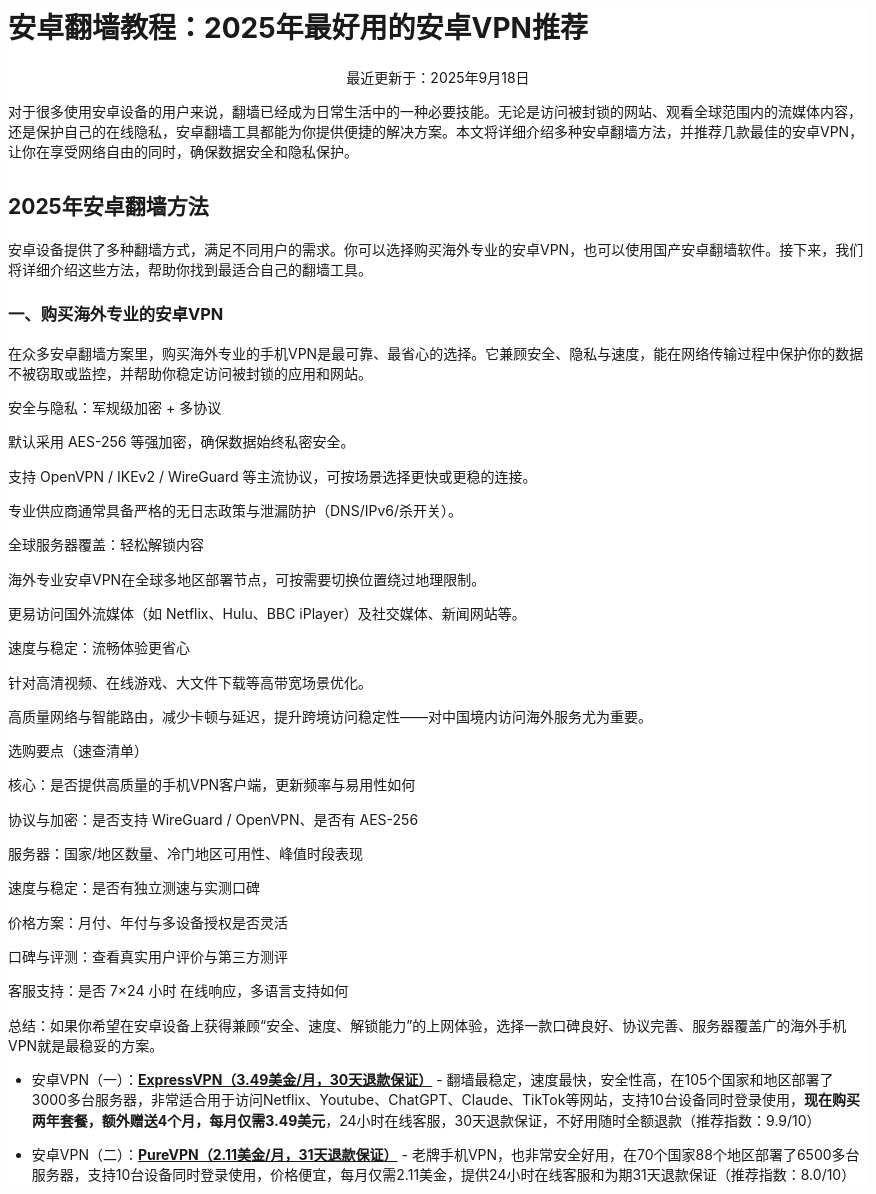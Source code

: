# 安卓翻墙教程：2025年最好用的安卓VPN推荐

<p align="center">最近更新于：2025年9月18日</p>

对于很多使用安卓设备的用户来说，翻墙已经成为日常生活中的一种必要技能。无论是访问被封锁的网站、观看全球范围内的流媒体内容，还是保护自己的在线隐私，安卓翻墙工具都能为你提供便捷的解决方案。本文将详细介绍多种安卓翻墙方法，并推荐几款最佳的安卓VPN，让你在享受网络自由的同时，确保数据安全和隐私保护。

## 2025年安卓翻墙方法

安卓设备提供了多种翻墙方式，满足不同用户的需求。你可以选择购买海外专业的安卓VPN，也可以使用国产安卓翻墙软件。接下来，我们将详细介绍这些方法，帮助你找到最适合自己的翻墙工具。

### 一、购买海外专业的安卓VPN

在众多安卓翻墙方案里，购买海外专业的手机VPN是最可靠、最省心的选择。它兼顾安全、隐私与速度，能在网络传输过程中保护你的数据不被窃取或监控，并帮助你稳定访问被封锁的应用和网站。

安全与隐私：军规级加密 + 多协议

默认采用 AES-256 等强加密，确保数据始终私密安全。

支持 OpenVPN / IKEv2 / WireGuard 等主流协议，可按场景选择更快或更稳的连接。

专业供应商通常具备严格的无日志政策与泄漏防护（DNS/IPv6/杀开关）。

全球服务器覆盖：轻松解锁内容

海外专业安卓VPN在全球多地区部署节点，可按需要切换位置绕过地理限制。

更易访问国外流媒体（如 Netflix、Hulu、BBC iPlayer）及社交媒体、新闻网站等。

速度与稳定：流畅体验更省心

针对高清视频、在线游戏、大文件下载等高带宽场景优化。

高质量网络与智能路由，减少卡顿与延迟，提升跨境访问稳定性——对中国境内访问海外服务尤为重要。

选购要点（速查清单）

核心：是否提供高质量的手机VPN客户端，更新频率与易用性如何

协议与加密：是否支持 WireGuard / OpenVPN、是否有 AES-256

服务器：国家/地区数量、冷门地区可用性、峰值时段表现

速度与稳定：是否有独立测速与实测口碑

价格方案：月付、年付与多设备授权是否灵活

口碑与评测：查看真实用户评价与第三方测评

客服支持：是否 7×24 小时 在线响应，多语言支持如何

总结：如果你希望在安卓设备上获得兼顾“安全、速度、解锁能力”的上网体验，选择一款口碑良好、协议完善、服务器覆盖广的海外手机VPN就是最稳妥的方案。

* 安卓VPN（一）：**<a href="https://fastexp.net/?source=github|androidvpn" rel="nofollow">ExpressVPN（3.49美金/月，30天退款保证）</a>** - 翻墙最稳定，速度最快，安全性高，在105个国家和地区部署了3000多台服务器，非常适合用于访问Netflix、Youtube、ChatGPT、Claude、TikTok等网站，支持10台设备同时登录使用，**现在购买两年套餐，额外赠送4个月，每月仅需3.49美元**，24小时在线客服，30天退款保证，不好用随时全额退款（推荐指数：9.9/10）

* 安卓VPN（二）：**<a href="https://fastpure.net/?source=github|androidvpn" rel="nofollow">PureVPN（2.11美金/月，31天退款保证）</a>** - 老牌手机VPN，也非常安全好用，在70个国家88个地区部署了6500多台服务器，支持10台设备同时登录使用，价格便宜，每月仅需2.11美金，提供24小时在线客服和为期31天退款保证（推荐指数：8.0/10）
